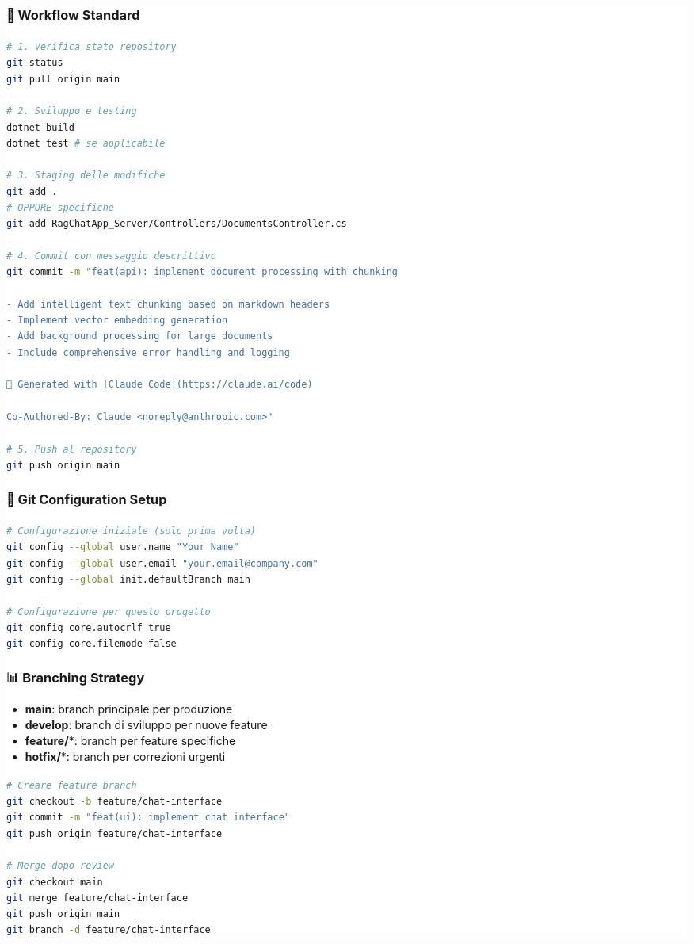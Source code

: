 ### 🚀 Workflow Standard
```bash
# 1. Verifica stato repository
git status
git pull origin main

# 2. Sviluppo e testing
dotnet build
dotnet test # se applicabile

# 3. Staging delle modifiche
git add .
# OPPURE specifiche
git add RagChatApp_Server/Controllers/DocumentsController.cs

# 4. Commit con messaggio descrittivo
git commit -m "feat(api): implement document processing with chunking

- Add intelligent text chunking based on markdown headers
- Implement vector embedding generation
- Add background processing for large documents
- Include comprehensive error handling and logging

🤖 Generated with [Claude Code](https://claude.ai/code)

Co-Authored-By: Claude <noreply@anthropic.com>"

# 5. Push al repository
git push origin main
```

### 🔧 Git Configuration Setup
```bash
# Configurazione iniziale (solo prima volta)
git config --global user.name "Your Name"
git config --global user.email "your.email@company.com"
git config --global init.defaultBranch main

# Configurazione per questo progetto
git config core.autocrlf true
git config core.filemode false
```

### 📊 Branching Strategy
- **main**: branch principale per produzione
- **develop**: branch di sviluppo per nuove feature
- **feature/***: branch per feature specifiche
- **hotfix/***: branch per correzioni urgenti

```bash
# Creare feature branch
git checkout -b feature/chat-interface
git commit -m "feat(ui): implement chat interface"
git push origin feature/chat-interface

# Merge dopo review
git checkout main
git merge feature/chat-interface
git push origin main
git branch -d feature/chat-interface
```
